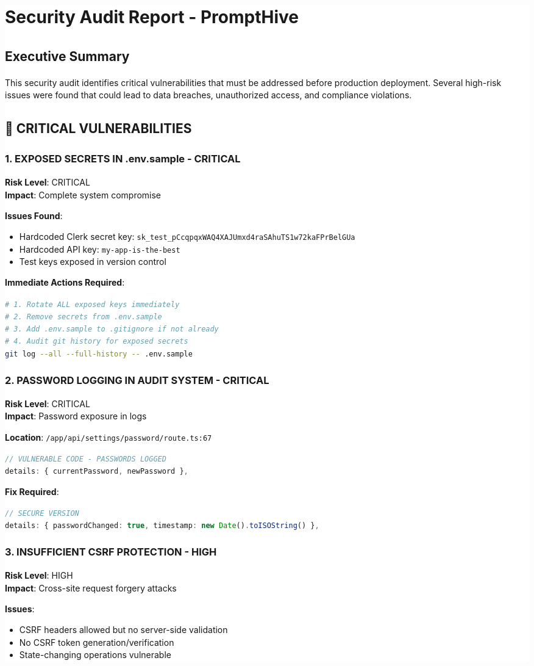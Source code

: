 # Security Audit Report - PromptHive

## Executive Summary
This security audit identifies critical vulnerabilities that must be addressed before production deployment. Several high-risk issues were found that could lead to data breaches, unauthorized access, and compliance violations.

## 🚨 CRITICAL VULNERABILITIES

### 1. **EXPOSED SECRETS IN .env.sample** - CRITICAL
**Risk Level**: CRITICAL  
**Impact**: Complete system compromise

**Issues Found**:
- Hardcoded Clerk secret key: `sk_test_pCcqpqxWAQ4XAJUmxd4raSAhuTS1w72kaFPrBelGUa`
- Hardcoded API key: `my-app-is-the-best`
- Test keys exposed in version control

**Immediate Actions Required**:
```bash
# 1. Rotate ALL exposed keys immediately
# 2. Remove secrets from .env.sample
# 3. Add .env.sample to .gitignore if not already
# 4. Audit git history for exposed secrets
git log --all --full-history -- .env.sample
```

### 2. **PASSWORD LOGGING IN AUDIT SYSTEM** - CRITICAL
**Risk Level**: CRITICAL  
**Impact**: Password exposure in logs

**Location**: `/app/api/settings/password/route.ts:67`
```typescript
// VULNERABLE CODE - PASSWORDS LOGGED
details: { currentPassword, newPassword },
```

**Fix Required**:
```typescript
// SECURE VERSION
details: { passwordChanged: true, timestamp: new Date().toISOString() },
```

### 3. **INSUFFICIENT CSRF PROTECTION** - HIGH
**Risk Level**: HIGH  
**Impact**: Cross-site request forgery attacks

**Issues**:
- CSRF headers allowed but no server-side validation
- No CSRF token generation/verification
- State-changing operations vulnerable
